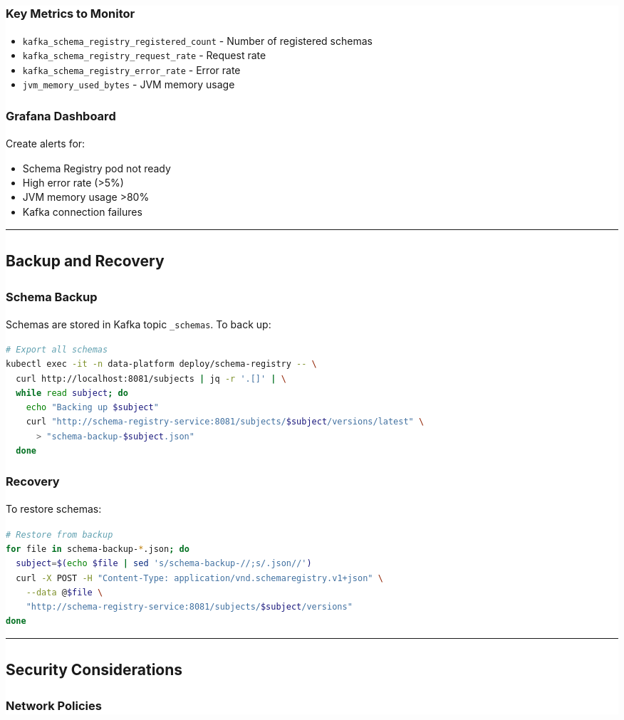 ### Key Metrics to Monitor

- `kafka_schema_registry_registered_count` - Number of registered schemas
- `kafka_schema_registry_request_rate` - Request rate
- `kafka_schema_registry_error_rate` - Error rate
- `jvm_memory_used_bytes` - JVM memory usage

### Grafana Dashboard

Create alerts for:
- Schema Registry pod not ready
- High error rate (>5%)
- JVM memory usage >80%
- Kafka connection failures

---

## Backup and Recovery

### Schema Backup

Schemas are stored in Kafka topic `_schemas`. To back up:

```bash
# Export all schemas
kubectl exec -it -n data-platform deploy/schema-registry -- \
  curl http://localhost:8081/subjects | jq -r '.[]' | \
  while read subject; do
    echo "Backing up $subject"
    curl "http://schema-registry-service:8081/subjects/$subject/versions/latest" \
      > "schema-backup-$subject.json"
  done
```

### Recovery

To restore schemas:

```bash
# Restore from backup
for file in schema-backup-*.json; do
  subject=$(echo $file | sed 's/schema-backup-//;s/.json//')
  curl -X POST -H "Content-Type: application/vnd.schemaregistry.v1+json" \
    --data @$file \
    "http://schema-registry-service:8081/subjects/$subject/versions"
done
```

---

## Security Considerations

### Network Policies
